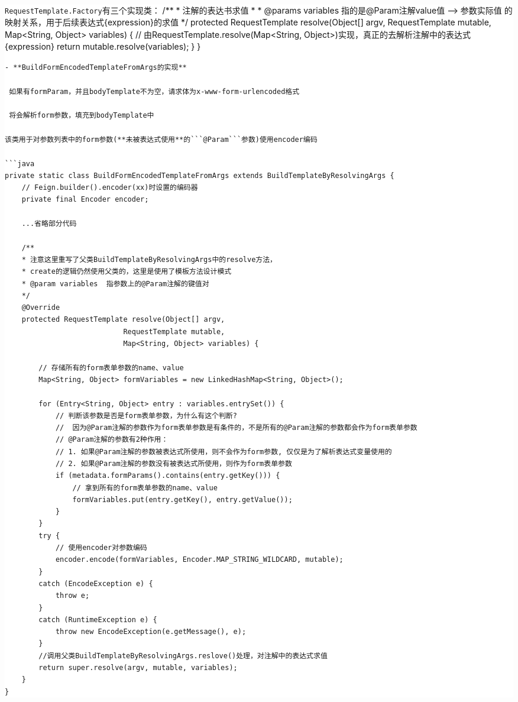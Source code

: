 ```RequestTemplate.Factory```有三个实现类：
	/**
	* 注解的表达书求值
	*
	* @params variables 指的是@Param注解value值 --> 参数实际值  的映射关系，用于后续表达式{expression}的求值
	*/
	protected RequestTemplate resolve(Object[] argv, RequestTemplate mutable, Map<String, Object> variables) {
		// 由RequestTemplate.resolve(Map<String, Object>)实现，真正的去解析注解中的表达式{expression}
		return mutable.resolve(variables);
	}
}
```
- **BuildFormEncodedTemplateFromArgs的实现**

 如果有formParam，并且bodyTemplate不为空，请求体为x-www-form-urlencoded格式

 将会解析form参数，填充到bodyTemplate中

该类用于对参数列表中的form参数(**未被表达式使用**的```@Param```参数)使用encoder编码

```java
private static class BuildFormEncodedTemplateFromArgs extends BuildTemplateByResolvingArgs {
	// Feign.builder().encoder(xx)时设置的编码器
	private final Encoder encoder;
	
	...省略部分代码

	/**
	* 注意这里重写了父类BuildTemplateByResolvingArgs中的resolve方法， 
	* create的逻辑仍然使用父类的，这里是使用了模板方法设计模式
	* @param variables  指参数上的@Param注解的键值对
	*/
	@Override
	protected RequestTemplate resolve(Object[] argv,
							RequestTemplate mutable,
							Map<String, Object> variables) {
		
		// 存储所有的form表单参数的name、value
		Map<String, Object> formVariables = new LinkedHashMap<String, Object>();
		
		for (Entry<String, Object> entry : variables.entrySet()) {
			// 判断该参数是否是form表单参数，为什么有这个判断?
			//  因为@Param注解的参数作为form表单参数是有条件的，不是所有的@Param注解的参数都会作为form表单参数
			// @Param注解的参数有2种作用：
			// 1. 如果@Param注解的参数被表达式所使用，则不会作为form参数, 仅仅是为了解析表达式变量使用的
			// 2. 如果@Param注解的参数没有被表达式所使用，则作为form表单参数
			if (metadata.formParams().contains(entry.getKey())) {
				// 拿到所有的form表单参数的name、value
				formVariables.put(entry.getKey(), entry.getValue());
			}
		}
		try {
			// 使用encoder对参数编码
			encoder.encode(formVariables, Encoder.MAP_STRING_WILDCARD, mutable);
		}
		catch (EncodeException e) {
			throw e;
		} 
		catch (RuntimeException e) {
			throw new EncodeException(e.getMessage(), e);
		}
		//调用父类BuildTemplateByResolvingArgs.reslove()处理，对注解中的表达式求值
		return super.resolve(argv, mutable, variables);
	}
}
```